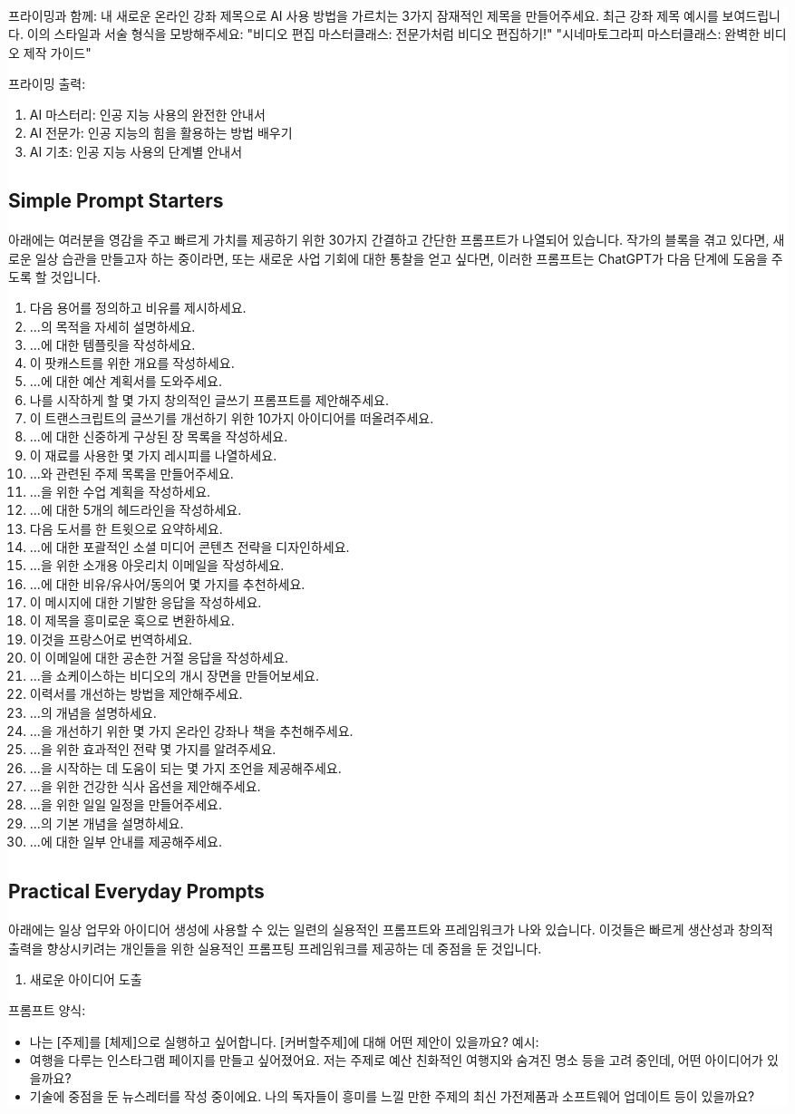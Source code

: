 프라이밍과 함께: 내 새로운 온라인 강좌 제목으로 AI 사용 방법을 가르치는 3가지 잠재적인 제목을 만들어주세요. 최근 강좌 제목 예시를 보여드립니다. 이의 스타일과 서술 형식을 모방해주세요: "비디오 편집 마스터클래스: 전문가처럼 비디오 편집하기!" "시네마토그라피 마스터클래스: 완벽한 비디오 제작 가이드"

프라이밍 출력:
1. AI 마스터리: 인공 지능 사용의 완전한 안내서
2. AI 전문가: 인공 지능의 힘을 활용하는 방법 배우기
3. AI 기초: 인공 지능 사용의 단계별 안내서

## Simple Prompt Starters 
아래에는 여러분을 영감을 주고 빠르게 가치를 제공하기 위한 30가지 간결하고 간단한 프롬프트가 나열되어 있습니다. 작가의 블록을 겪고 있다면, 새로운 일상 습관을 만들고자 하는 중이라면, 또는 새로운 사업 기회에 대한 통찰을 얻고 싶다면, 이러한 프롬프트는 ChatGPT가 다음 단계에 도움을 주도록 할 것입니다.

1. 다음 용어를 정의하고 비유를 제시하세요.
2. ...의 목적을 자세히 설명하세요.
3. ...에 대한 템플릿을 작성하세요.
4. 이 팟캐스트를 위한 개요를 작성하세요.
5. ...에 대한 예산 계획서를 도와주세요.
6. 나를 시작하게 할 몇 가지 창의적인 글쓰기 프롬프트를 제안해주세요.
7. 이 트랜스크립트의 글쓰기를 개선하기 위한 10가지 아이디어를 떠올려주세요.
8. ...에 대한 신중하게 구상된 장 목록을 작성하세요.
9. 이 재료를 사용한 몇 가지 레시피를 나열하세요.
10. ...와 관련된 주제 목록을 만들어주세요.
11. ...을 위한 수업 계획을 작성하세요.
12. ...에 대한 5개의 헤드라인을 작성하세요.
13. 다음 도서를 한 트윗으로 요약하세요.
14. ...에 대한 포괄적인 소셜 미디어 콘텐츠 전략을 디자인하세요.
15. ...을 위한 소개용 아웃리치 이메일을 작성하세요.
16. ...에 대한 비유/유사어/동의어 몇 가지를 추천하세요.
17. 이 메시지에 대한 기발한 응답을 작성하세요.
18. 이 제목을 흥미로운 훅으로 변환하세요.
19. 이것을 프랑스어로 번역하세요.
20. 이 이메일에 대한 공손한 거절 응답을 작성하세요.
21. ...을 쇼케이스하는 비디오의 개시 장면을 만들어보세요.
22. 이력서를 개선하는 방법을 제안해주세요.
23. ...의 개념을 설명하세요.
24. ...을 개선하기 위한 몇 가지 온라인 강좌나 책을 추천해주세요.
25. ...을 위한 효과적인 전략 몇 가지를 알려주세요.
26. ...을 시작하는 데 도움이 되는 몇 가지 조언을 제공해주세요.
27. ...을 위한 건강한 식사 옵션을 제안해주세요.
28. ...을 위한 일일 일정을 만들어주세요.
29. ...의 기본 개념을 설명하세요.
30. ...에 대한 일부 안내를 제공해주세요.

## Practical Everyday Prompts
아래에는 일상 업무와 아이디어 생성에 사용할 수 있는 일련의 실용적인 프롬프트와 프레임워크가 나와 있습니다. 이것들은 빠르게 생산성과 창의적 출력을 향상시키려는 개인들을 위한 실용적인 프롬프팅 프레임워크를 제공하는 데 중점을 둔 것입니다.

1. 새로운 아이디어 도출

프롬프트 양식:
- 나는 [주제]를 [체제]으로 실행하고 싶어합니다. [커버할주제]에 대해 어떤 제안이 있을까요?
예시:
- 여행을 다루는 인스타그램 페이지를 만들고 싶어졌어요. 저는 주제로 예산 친화적인 여행지와 숨겨진 명소 등을 고려 중인데, 어떤 아이디어가 있을까요?
- 기술에 중점을 둔 뉴스레터를 작성 중이에요. 나의 독자들이 흥미를 느낄 만한 주제의 최신 가전제품과 소프트웨어 업데이트 등이 있을까요?
